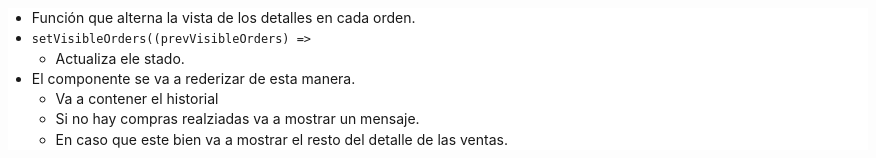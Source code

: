   - Función que alterna la vista de los detalles en cada orden.
  - `setVisibleOrders((prevVisibleOrders) =>`
    - Actualiza ele stado.
- El componente se va a rederizar de esta manera.
  - Va a contener el historial
  - Si no hay compras realziadas va a mostrar un mensaje.
  - En caso que este bien va a mostrar el resto del detalle de las ventas.